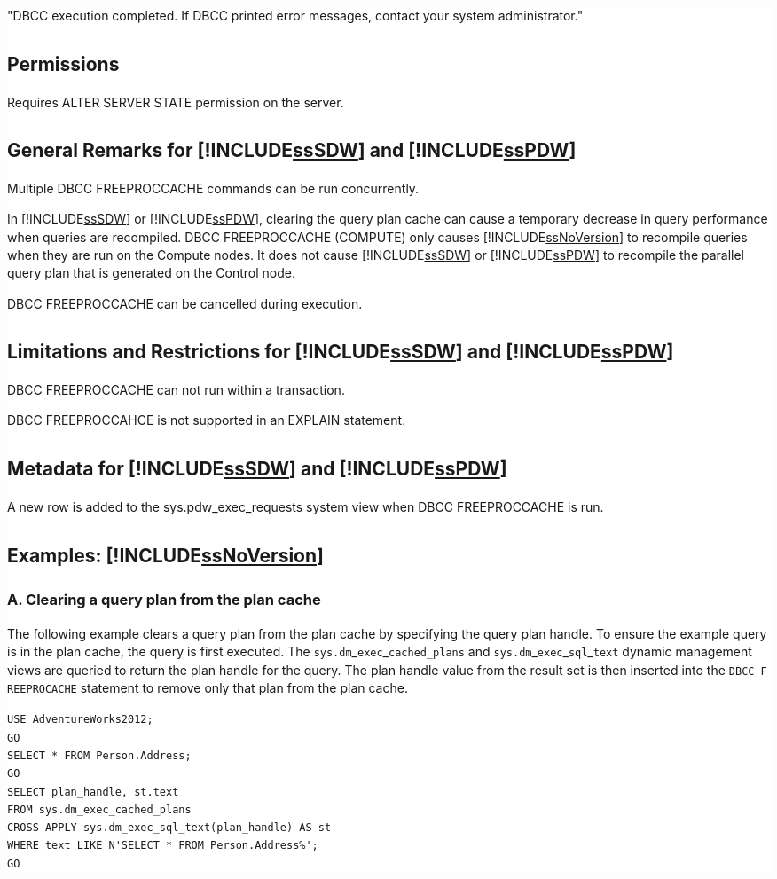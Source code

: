  "DBCC execution completed. If DBCC printed error messages, contact your system administrator."  
  
## Permissions  
 Requires ALTER SERVER STATE permission on the server.  
  
## General Remarks for [!INCLUDE[ssSDW](../../database-engine/configure/windows/includes/sssdw-md.md)] and [!INCLUDE[ssPDW](../../database-engine/configure/windows/includes/sspdw-md.md)]  
 Multiple DBCC FREEPROCCACHE commands can be run concurrently.  
  
 In [!INCLUDE[ssSDW](../../database-engine/configure/windows/includes/sssdw-md.md)] or [!INCLUDE[ssPDW](../../database-engine/configure/windows/includes/sspdw-md.md)], clearing the query plan cache can cause a temporary decrease in query performance when queries are recompiled. DBCC FREEPROCCACHE (COMPUTE) only causes [!INCLUDE[ssNoVersion](../../advanced-analytics/r-services/includes/ssnoversion-md.md)] to recompile queries when they are run on the Compute nodes. It does not cause [!INCLUDE[ssSDW](../../database-engine/configure/windows/includes/sssdw-md.md)] or [!INCLUDE[ssPDW](../../database-engine/configure/windows/includes/sspdw-md.md)] to recompile the parallel query plan that is generated on the Control node.  
  
 DBCC FREEPROCCACHE can be cancelled during execution.  
  
## Limitations and Restrictions for [!INCLUDE[ssSDW](../../database-engine/configure/windows/includes/sssdw-md.md)] and [!INCLUDE[ssPDW](../../database-engine/configure/windows/includes/sspdw-md.md)]  
 DBCC FREEPROCCACHE can not run within a transaction.  
  
 DBCC FREEPROCCAHCE is not supported in an EXPLAIN statement.  
  
## Metadata for [!INCLUDE[ssSDW](../../database-engine/configure/windows/includes/sssdw-md.md)] and [!INCLUDE[ssPDW](../../database-engine/configure/windows/includes/sspdw-md.md)]  
 A new row is added to the sys.pdw_exec_requests system view when DBCC FREEPROCCACHE is run.  
  
## Examples: [!INCLUDE[ssNoVersion](../../advanced-analytics/r-services/includes/ssnoversion-md.md)]  
  
### A. Clearing a query plan from the plan cache  
 The following example clears a query plan from the plan cache by specifying the query plan handle. To ensure the example query is in the plan cache, the query is first executed. The `sys.dm`_`exec`\_`cached_plans` and `sys.dm`\_`exec`\_`sql`\_`text` dynamic management views are queried to return the plan handle for the query. The plan handle value from the result set is then inserted into the `DBCC FREEPROCACHE` statement to remove only that plan from the plan cache.  
  
```tsql  
USE AdventureWorks2012;  
GO  
SELECT * FROM Person.Address;  
GO  
SELECT plan_handle, st.text  
FROM sys.dm_exec_cached_plans   
CROSS APPLY sys.dm_exec_sql_text(plan_handle) AS st  
WHERE text LIKE N'SELECT * FROM Person.Address%';  
GO  
```  
  